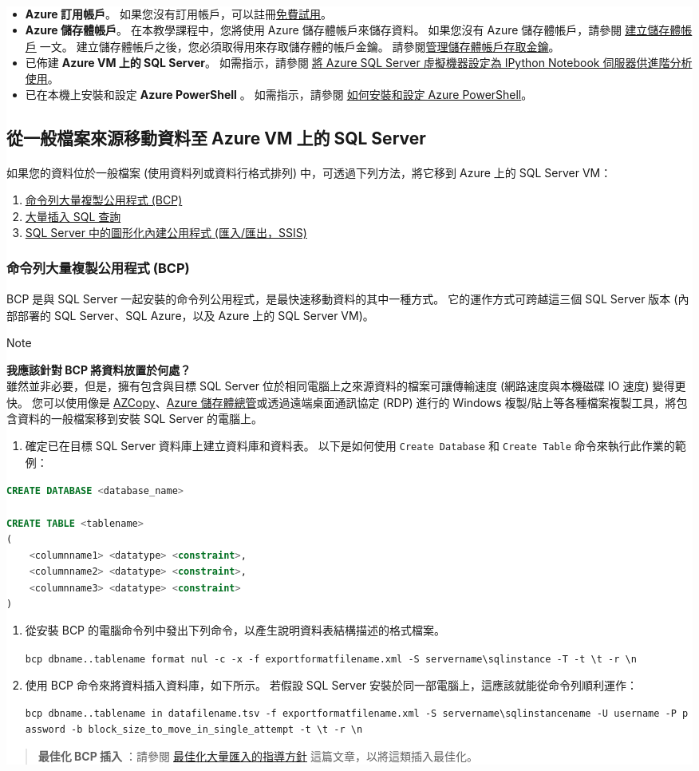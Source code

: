 * **Azure 訂用帳戶**。 如果您沒有訂用帳戶，可以註冊[免費試用](https://azure.microsoft.com/pricing/free-trial/)。
* **Azure 儲存體帳戶**。 在本教學課程中，您將使用 Azure 儲存體帳戶來儲存資料。 如果您沒有 Azure 儲存體帳戶，請參閱 [建立儲存體帳戶](../../storage/common/storage-account-create.md) 一文。 建立儲存體帳戶之後，您必須取得用來存取儲存體的帳戶金鑰。 請參閱[管理儲存體帳戶存取金鑰](../../storage/common/storage-account-keys-manage.md)。
* 已佈建 **Azure VM 上的 SQL Server**。 如需指示，請參閱 [將 Azure SQL Server 虛擬機器設定為 IPython Notebook 伺服器供進階分析使用](../data-science-virtual-machine/setup-sql-server-virtual-machine.md)。
* 已在本機上安裝和設定 **Azure PowerShell** 。 如需指示，請參閱 [如何安裝和設定 Azure PowerShell](/powershell/azure/overview)。

## <a name="filesource_to_sqlonazurevm"></a> 從一般檔案來源移動資料至 Azure VM 上的 SQL Server
如果您的資料位於一般檔案 (使用資料列或資料行格式排列) 中，可透過下列方法，將它移到 Azure 上的 SQL Server VM：

1. [命令列大量複製公用程式 (BCP)](#insert-tables-bcp)
2. [大量插入 SQL 查詢](#insert-tables-bulkquery)
3. [SQL Server 中的圖形化內建公用程式 (匯入/匯出，SSIS)](#sql-builtin-utilities)

### <a name="insert-tables-bcp"></a>命令列大量複製公用程式 (BCP)
BCP 是與 SQL Server 一起安裝的命令列公用程式，是最快速移動資料的其中一種方式。 它的運作方式可跨越這三個 SQL Server 版本 (內部部署的 SQL Server、SQL Azure，以及 Azure 上的 SQL Server VM)。

> [!NOTE]
> **我應該針對 BCP 將資料放置於何處？**  
> 雖然並非必要，但是，擁有包含與目標 SQL Server 位於相同電腦上之來源資料的檔案可讓傳輸速度 (網路速度與本機磁碟 IO 速度) 變得更快。 您可以使用像是 [AZCopy](../../storage/common/storage-use-azcopy.md)、[Azure 儲存體總管](https://storageexplorer.com/)或透過遠端桌面通訊協定 (RDP) 進行的 Windows 複製/貼上等各種檔案複製工具，將包含資料的一般檔案移到安裝 SQL Server 的電腦上。
>
>

1. 確定已在目標 SQL Server 資料庫上建立資料庫和資料表。 以下是如何使用 `Create Database` 和 `Create Table` 命令來執行此作業的範例：

```sql
CREATE DATABASE <database_name>

CREATE TABLE <tablename>
(
    <columnname1> <datatype> <constraint>,
    <columnname2> <datatype> <constraint>,
    <columnname3> <datatype> <constraint>
)
```

1. 從安裝 BCP 的電腦命令列中發出下列命令，以產生說明資料表結構描述的格式檔案。

    `bcp dbname..tablename format nul -c -x -f exportformatfilename.xml -S servername\sqlinstance -T -t \t -r \n`
1. 使用 BCP 命令來將資料插入資料庫，如下所示。 若假設 SQL Server 安裝於同一部電腦上，這應該就能從命令列順利運作：

    `bcp dbname..tablename in datafilename.tsv -f exportformatfilename.xml -S servername\sqlinstancename -U username -P password -b block_size_to_move_in_single_attempt -t \t -r \n`

> **最佳化 BCP 插入** ：請參閱 [最佳化大量匯入的指導方針](https://technet.microsoft.com/library/ms177445%28v=sql.105%29.aspx) 這篇文章，以將這類插入最佳化。
>
>


[1]: ./media/move-sql-server-virtual-machine/sqlserver_builtin_utilities.png
[2]: ./media/move-sql-server-virtual-machine/database_migration_wizard.png
